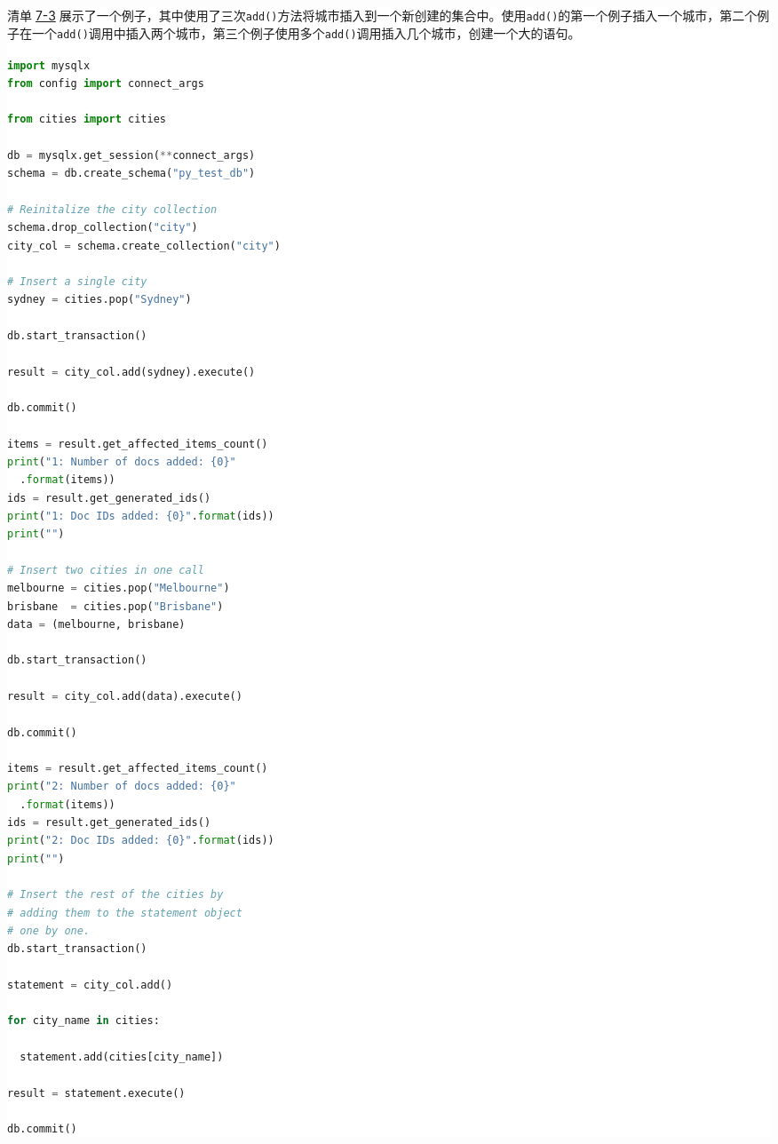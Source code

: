 清单 [7-3](#Par116) 展示了一个例子，其中使用了三次`add()`方法将城市插入到一个新创建的集合中。使用`add()`的第一个例子插入一个城市，第二个例子在一个`add()`调用中插入两个城市，第三个例子使用多个`add()`调用插入几个城市，创建一个大的语句。

```py
import mysqlx
from config import connect_args

from cities import cities

db = mysqlx.get_session(**connect_args)
schema = db.create_schema("py_test_db")

# Reinitalize the city collection
schema.drop_collection("city")
city_col = schema.create_collection("city")

# Insert a single city
sydney = cities.pop("Sydney")

db.start_transaction()

result = city_col.add(sydney).execute()

db.commit()

items = result.get_affected_items_count()
print("1: Number of docs added: {0}"
  .format(items))
ids = result.get_generated_ids()
print("1: Doc IDs added: {0}".format(ids))
print("")

# Insert two cities in one call
melbourne = cities.pop("Melbourne")
brisbane  = cities.pop("Brisbane")
data = (melbourne, brisbane)

db.start_transaction()

result = city_col.add(data).execute()

db.commit()

items = result.get_affected_items_count()
print("2: Number of docs added: {0}"
  .format(items))
ids = result.get_generated_ids()
print("2: Doc IDs added: {0}".format(ids))
print("")

# Insert the rest of the cities by
# adding them to the statement object
# one by one.
db.start_transaction()

statement = city_col.add()

for city_name in cities:

  statement.add(cities[city_name])

result = statement.execute()

db.commit()
```